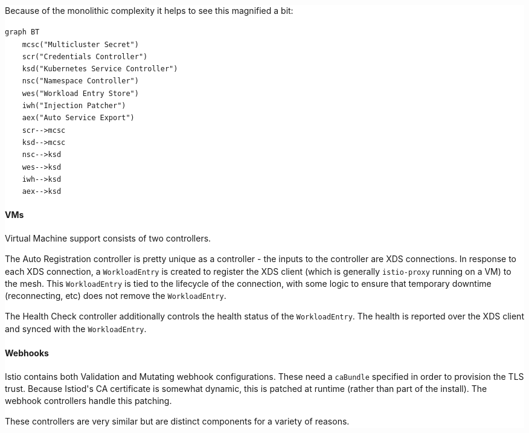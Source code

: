 Because of the monolithic complexity it helps to see this magnified a bit:

```mermaid
graph BT
    mcsc("Multicluster Secret")
    scr("Credentials Controller")
    ksd("Kubernetes Service Controller")
    nsc("Namespace Controller")
    wes("Workload Entry Store")
    iwh("Injection Patcher")
    aex("Auto Service Export")
    scr-->mcsc
    ksd-->mcsc
    nsc-->ksd
    wes-->ksd
    iwh-->ksd
    aex-->ksd
```

#### VMs

Virtual Machine support consists of two controllers.

The Auto Registration controller is pretty unique as a controller - the inputs to the controller are XDS connections. In response to each XDS connection, a `WorkloadEntry` is created to register the XDS client (which is generally `istio-proxy` running on a VM) to the mesh. This `WorkloadEntry` is tied to the lifecycle of the connection, with some logic to ensure that temporary downtime (reconnecting, etc) does not remove the `WorkloadEntry`.

The Health Check controller additionally controls the health status of the `WorkloadEntry`. The health is reported over the XDS client and synced with the `WorkloadEntry`.

#### Webhooks

Istio contains both Validation and Mutating webhook configurations. These need a `caBundle` specified in order to provision the TLS trust. Because Istiod's CA certificate is somewhat dynamic, this is patched at runtime (rather than part of the install). The webhook controllers handle this patching.

These controllers are very similar but are distinct components for a variety of reasons.

